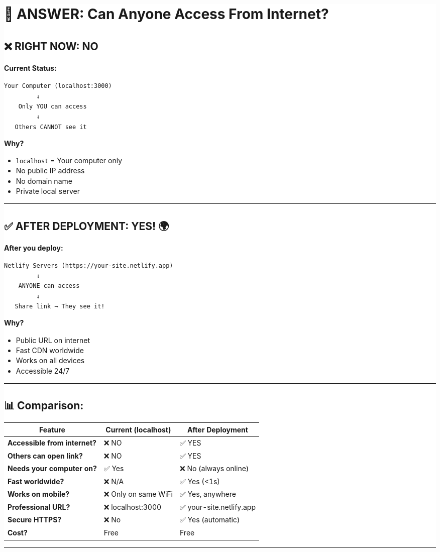 # 🎯 ANSWER: Can Anyone Access From Internet?

## ❌ RIGHT NOW: NO

**Current Status:**
```
Your Computer (localhost:3000)
         ↓
    Only YOU can access
         ↓
   Others CANNOT see it
```

**Why?**
- `localhost` = Your computer only
- No public IP address
- No domain name
- Private local server

---

## ✅ AFTER DEPLOYMENT: YES! 🌍

**After you deploy:**
```
Netlify Servers (https://your-site.netlify.app)
         ↓
    ANYONE can access
         ↓
   Share link → They see it!
```

**Why?**
- Public URL on internet
- Fast CDN worldwide
- Works on all devices
- Accessible 24/7

---

## 📊 Comparison:

| Feature | Current (localhost) | After Deployment |
|---------|-------------------|------------------|
| **Accessible from internet?** | ❌ NO | ✅ YES |
| **Others can open link?** | ❌ NO | ✅ YES |
| **Needs your computer on?** | ✅ Yes | ❌ No (always online) |
| **Fast worldwide?** | ❌ N/A | ✅ Yes (<1s) |
| **Works on mobile?** | ❌ Only on same WiFi | ✅ Yes, anywhere |
| **Professional URL?** | ❌ localhost:3000 | ✅ your-site.netlify.app |
| **Secure HTTPS?** | ❌ No | ✅ Yes (automatic) |
| **Cost?** | Free | Free |

---